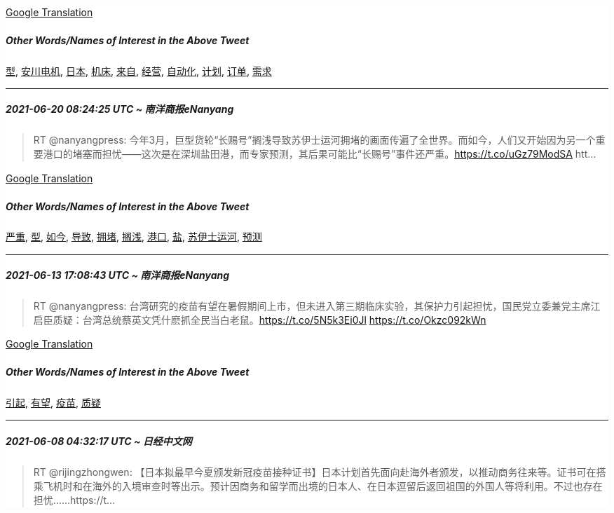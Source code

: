 [Google Translation](https://translate.google.com/?hi=en&tab=TT&sl=zh-CN&tl=en&op=translate&text=RT+%40rijingzhongwen%3A+%E3%80%90%E6%97%A5%E6%9C%AC%E8%87%AA%E5%8A%A8%E5%8C%96%E8%AE%BE%E5%A4%87%E4%BC%81%E4%B8%9A%E6%8B%85%E5%BF%A7%E4%B8%AD%E5%9B%BD%E9%9C%80%E6%B1%82%E8%A7%A6%E9%A1%B6%E3%80%91%E5%AE%89%E5%B7%9D%E7%94%B5%E6%9C%BA%E5%92%8C%E5%93%88%E9%BB%98%E7%BA%B3%E7%A7%91%E7%AD%89%E6%97%A5%E6%9C%AC%E5%B7%A5%E5%8E%82%E8%87%AA%E5%8A%A8%E5%8C%96%E8%AE%BE%E5%A4%87%E5%A4%A7%E5%9E%8B%E4%BC%81%E4%B8%9A%E7%9B%B8%E7%BB%A7%E4%B8%8B%E8%B0%83%E4%BA%86%E4%B8%AD%E6%9C%9F%E7%BB%8F%E8%90%A5%E8%AE%A1%E5%88%92%E7%9A%84%E7%9B%AE%E6%A0%87%E3%80%82%E5%AE%89%E5%B7%9D%E7%94%B5%E6%9C%BA%E6%9D%A5%E8%87%AA%E4%B8%AD%E5%9B%BD%E7%9A%84%E6%9C%BA%E5%BA%8A%E8%AE%A2%E5%8D%95%E9%A2%9D2021%E5%B9%B44%E6%9C%88%E5%90%8C%E6%AF%94%E5%A2%9E%E8%87%B33.3%E5%80%8D%EF%BC%8C%E5%8A%BF%E5%A4%B4%E5%BC%BA%E5%8A%B2%E3%80%82%E4%BD%86%E4%B8%AD%E5%9B%BD%E7%9A%84%E6%96%B0%E8%BD%A6%E9%94%80%E9%87%8F%E6%97%B6%E9%9A%9413%E4%B8%AA%E6%9C%88%E4%B8%8B%E6%BB%91%E7%AD%89%EF%BC%8C%E9%9C%80%E6%B1%82%E4%B8%8A%E5%B7%B2%E7%BB%8F%E6%98%BE%E7%8E%B0%E5%90%8E%E5%8A%B2%E2%80%A6)
##### Other Words/Names of Interest in the Above Tweet
[型](型.md), [安川电机](安川电机.md), [日本](日本.md), [机床](机床.md), [来自](来自.md), [经营](经营.md), [自动化](自动化.md), [计划](计划.md), [订单](订单.md), [需求](需求.md)
___
##### 2021-06-20 08:24:25 UTC ~ 南洋商报eNanyang
> RT @nanyangpress: 今年3月，巨型货轮“长赐号”搁浅导致苏伊士运河拥堵的画面传遍了全世界。而如今，人们又开始因为另一个重要港口的堵塞而担忧——这次是在深圳盐田港，而专家预测，其后果可能比“长赐号”事件还严重。https://t.co/uGz79ModSA htt…

[Google Translation](https://translate.google.com/?hi=en&tab=TT&sl=zh-CN&tl=en&op=translate&text=RT+%40nanyangpress%3A+%E4%BB%8A%E5%B9%B43%E6%9C%88%EF%BC%8C%E5%B7%A8%E5%9E%8B%E8%B4%A7%E8%BD%AE%E2%80%9C%E9%95%BF%E8%B5%90%E5%8F%B7%E2%80%9D%E6%90%81%E6%B5%85%E5%AF%BC%E8%87%B4%E8%8B%8F%E4%BC%8A%E5%A3%AB%E8%BF%90%E6%B2%B3%E6%8B%A5%E5%A0%B5%E7%9A%84%E7%94%BB%E9%9D%A2%E4%BC%A0%E9%81%8D%E4%BA%86%E5%85%A8%E4%B8%96%E7%95%8C%E3%80%82%E8%80%8C%E5%A6%82%E4%BB%8A%EF%BC%8C%E4%BA%BA%E4%BB%AC%E5%8F%88%E5%BC%80%E5%A7%8B%E5%9B%A0%E4%B8%BA%E5%8F%A6%E4%B8%80%E4%B8%AA%E9%87%8D%E8%A6%81%E6%B8%AF%E5%8F%A3%E7%9A%84%E5%A0%B5%E5%A1%9E%E8%80%8C%E6%8B%85%E5%BF%A7%E2%80%94%E2%80%94%E8%BF%99%E6%AC%A1%E6%98%AF%E5%9C%A8%E6%B7%B1%E5%9C%B3%E7%9B%90%E7%94%B0%E6%B8%AF%EF%BC%8C%E8%80%8C%E4%B8%93%E5%AE%B6%E9%A2%84%E6%B5%8B%EF%BC%8C%E5%85%B6%E5%90%8E%E6%9E%9C%E5%8F%AF%E8%83%BD%E6%AF%94%E2%80%9C%E9%95%BF%E8%B5%90%E5%8F%B7%E2%80%9D%E4%BA%8B%E4%BB%B6%E8%BF%98%E4%B8%A5%E9%87%8D%E3%80%82https%3A%2F%2Ft.co%2FuGz79ModSA+htt%E2%80%A6)
##### Other Words/Names of Interest in the Above Tweet
[严重](严重.md), [型](型.md), [如今](如今.md), [导致](导致.md), [拥堵](拥堵.md), [搁浅](搁浅.md), [港口](港口.md), [盐](盐.md), [苏伊士运河](苏伊士运河.md), [预测](预测.md)
___
##### 2021-06-13 17:08:43 UTC ~ 南洋商报eNanyang
> RT @nanyangpress: 台湾研究的疫苗有望在暑假期间上市，但未进入第三期临床实验，其保护力引起担忧，国民党立委兼党主席江启臣质疑：台湾总统蔡英文凭什麽抓全民当白老鼠。https://t.co/5N5k3Ei0Jl https://t.co/Okzc092kWn

[Google Translation](https://translate.google.com/?hi=en&tab=TT&sl=zh-CN&tl=en&op=translate&text=RT+%40nanyangpress%3A+%E5%8F%B0%E6%B9%BE%E7%A0%94%E7%A9%B6%E7%9A%84%E7%96%AB%E8%8B%97%E6%9C%89%E6%9C%9B%E5%9C%A8%E6%9A%91%E5%81%87%E6%9C%9F%E9%97%B4%E4%B8%8A%E5%B8%82%EF%BC%8C%E4%BD%86%E6%9C%AA%E8%BF%9B%E5%85%A5%E7%AC%AC%E4%B8%89%E6%9C%9F%E4%B8%B4%E5%BA%8A%E5%AE%9E%E9%AA%8C%EF%BC%8C%E5%85%B6%E4%BF%9D%E6%8A%A4%E5%8A%9B%E5%BC%95%E8%B5%B7%E6%8B%85%E5%BF%A7%EF%BC%8C%E5%9B%BD%E6%B0%91%E5%85%9A%E7%AB%8B%E5%A7%94%E5%85%BC%E5%85%9A%E4%B8%BB%E5%B8%AD%E6%B1%9F%E5%90%AF%E8%87%A3%E8%B4%A8%E7%96%91%EF%BC%9A%E5%8F%B0%E6%B9%BE%E6%80%BB%E7%BB%9F%E8%94%A1%E8%8B%B1%E6%96%87%E5%87%AD%E4%BB%80%E9%BA%BD%E6%8A%93%E5%85%A8%E6%B0%91%E5%BD%93%E7%99%BD%E8%80%81%E9%BC%A0%E3%80%82https%3A%2F%2Ft.co%2F5N5k3Ei0Jl+https%3A%2F%2Ft.co%2FOkzc092kWn)
##### Other Words/Names of Interest in the Above Tweet
[引起](引起.md), [有望](有望.md), [疫苗](疫苗.md), [质疑](质疑.md)
___
##### 2021-06-08 04:32:17 UTC ~ 日经中文网
> RT @rijingzhongwen: 【日本拟最早今夏颁发新冠疫苗接种证书】日本计划首先面向赴海外者颁发，以推动商务往来等。证书可在搭乘飞机时和在海外的入境审查时等出示。预计因商务和留学而出境的日本人、在日本逗留后返回祖国的外国人等将利用。不过也存在担忧……https://t…
